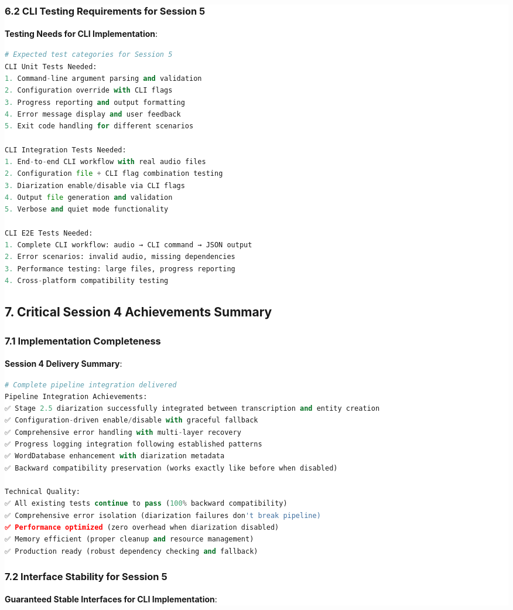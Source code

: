 ### 6.2 CLI Testing Requirements for Session 5
**Testing Needs for CLI Implementation**:

```python
# Expected test categories for Session 5
CLI Unit Tests Needed:
1. Command-line argument parsing and validation
2. Configuration override with CLI flags
3. Progress reporting and output formatting
4. Error message display and user feedback
5. Exit code handling for different scenarios

CLI Integration Tests Needed:
1. End-to-end CLI workflow with real audio files
2. Configuration file + CLI flag combination testing
3. Diarization enable/disable via CLI flags
4. Output file generation and validation
5. Verbose and quiet mode functionality

CLI E2E Tests Needed:
1. Complete CLI workflow: audio → CLI command → JSON output
2. Error scenarios: invalid audio, missing dependencies
3. Performance testing: large files, progress reporting
4. Cross-platform compatibility testing
```

## 7. Critical Session 4 Achievements Summary

### 7.1 Implementation Completeness
**Session 4 Delivery Summary**:

```python
# Complete pipeline integration delivered
Pipeline Integration Achievements:
✅ Stage 2.5 diarization successfully integrated between transcription and entity creation
✅ Configuration-driven enable/disable with graceful fallback
✅ Comprehensive error handling with multi-layer recovery
✅ Progress logging integration following established patterns
✅ WordDatabase enhancement with diarization metadata
✅ Backward compatibility preservation (works exactly like before when disabled)

Technical Quality:
✅ All existing tests continue to pass (100% backward compatibility)
✅ Comprehensive error isolation (diarization failures don't break pipeline)
✅ Performance optimized (zero overhead when diarization disabled)
✅ Memory efficient (proper cleanup and resource management)
✅ Production ready (robust dependency checking and fallback)
```

### 7.2 Interface Stability for Session 5
**Guaranteed Stable Interfaces for CLI Implementation**:
